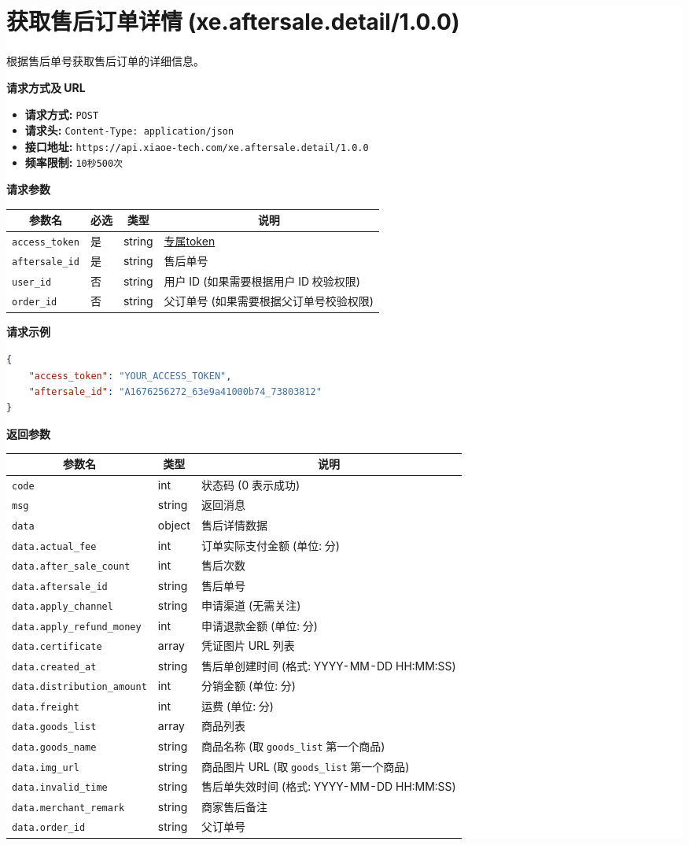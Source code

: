 # 获取售后订单详情 (xe.aftersale.detail/1.0.0)

根据售后单号获取售后订单的详细信息。

**请求方式及 URL**

*   **请求方式:** `POST`
*   **请求头:** `Content-Type: application/json`
*   **接口地址:** `https://api.xiaoe-tech.com/xe.aftersale.detail/1.0.0`
*   **频率限制:** `10秒500次`

**请求参数**

| 参数名           | 必选 | 类型     | 说明                                      |
| ------------- | -- | ------ | ----------------------------------------- |
| `access_token` | 是  | string | [专属token](../get_access_token.html)       |
| `aftersale_id` | 是  | string | 售后单号                                  |
| `user_id`      | 否  | string | 用户 ID (如果需要根据用户 ID 校验权限)        |
| `order_id`     | 否  | string | 父订单号 (如果需要根据父订单号校验权限) |

**请求示例**

```json
{
    "access_token": "YOUR_ACCESS_TOKEN",
    "aftersale_id": "A1676256272_63e9a41000b74_73803812"
}
```

**返回参数**

| 参数名                 | 类型     | 说明                                                                                                                            |
| ----------------------- | ------ | ------------------------------------------------------------------------------------------------------------------------------- |
| `code`                  | int    | 状态码 (0 表示成功)                                                                                                               |
| `msg`                   | string | 返回消息                                                                                                                      |
| `data`                  | object | 售后详情数据                                                                                                                    |
| `data.actual_fee`       | int    | 订单实际支付金额 (单位: 分)                                                                                                       |
| `data.after_sale_count` | int    | 售后次数                                                                                                                      |
| `data.aftersale_id`     | string | 售后单号                                                                                                                      |
| `data.apply_channel`    | string | 申请渠道 (无需关注)                                                                                                             |
| `data.apply_refund_money`| int    | 申请退款金额 (单位: 分)                                                                                                       |
| `data.certificate`      | array  | 凭证图片 URL 列表                                                                                                             |
| `data.created_at`       | string | 售后单创建时间 (格式: YYYY-MM-DD HH:MM:SS)                                                                                      |
| `data.distribution_amount`| int    | 分销金额 (单位: 分)                                                                                                           |
| `data.freight`          | int    | 运费 (单位: 分)                                                                                                               |
| `data.goods_list`       | array  | 商品列表                                                                                                                      |
| `data.goods_name`       | string | 商品名称 (取 `goods_list` 第一个商品)                                                                                             |
| `data.img_url`          | string | 商品图片 URL (取 `goods_list` 第一个商品)                                                                                         |
| `data.invalid_time`     | string | 售后单失效时间 (格式: YYYY-MM-DD HH:MM:SS)                                                                                      |
| `data.merchant_remark`  | string | 商家售后备注                                                                                                                  |
| `data.order_id`         | string | 父订单号                                                                                                                      |